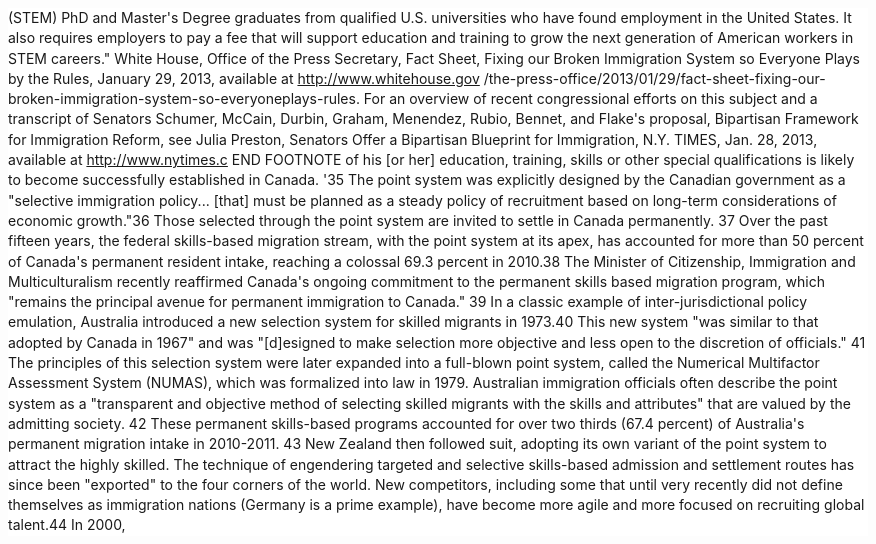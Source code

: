 (</span><span class="pt-StyleUnderline">STEM</span><span class="pt-DefaultParagraphFont-000012" data-space="preserve">)
PhD and Master's Degree graduates from qualified U.S. universities who
have found employment in the United States. It also requires employers
to pay a fee that will support education and training to grow the next
generation of American workers in STEM careers." White House, Office of
the Press Secretary, Fact Sheet, Fixing our Broken Immigration System so
Everyone Plays by the Rules, January 29, 2013, available at
http://www.whitehouse.gov
/the-press-office/2013/01/29/fact-sheet-fixing-our-broken-immigration-system-so-everyoneplays-rules.
For an overview of recent congressional efforts on this subject and a
transcript of Senators Schumer, McCain, Durbin, Graham, Menendez, Rubio,
Bennet, and Flake's proposal, Bipartisan Framework for Immigration
Reform, see Julia Preston, Senators Offer a Bipartisan Blueprint for
Immigration, N.Y. TIMES, Jan. 28, 2013, available at
</span>[<span class="pt-Hyperlink">http://www.nytimes.c</span>](http://www.nytimes.c/)<span class="pt-DefaultParagraphFont-000012" data-space="preserve">
END FOOTNOTE of his \[or her\] education, training, skills or other
special qualifications is likely to become successfully established in
Canada. '35 </span><span class="pt-Emphasis">The point system was
explicitly
designed</span><span class="pt-DefaultParagraphFont-000012" data-space="preserve">
by the Canadian government </span><span class="pt-Emphasis">as a
"selective immigration policy... \[that\] must be planned as a steady
policy of recruitment based on long-term considerations of economic
growth</span><span class="pt-DefaultParagraphFont-000012" data-space="preserve">."36
Those selected through the point system are invited to settle in Canada
permanently. 37 Over the past fifteen years, the federal skills-based
migration stream, with the point system at its apex, has accounted for
more than 50 percent of Canada's permanent resident intake, reaching a
colossal 69.3 percent in 2010.38 The Minister of Citizenship,
Immigration and Multiculturalism recently reaffirmed Canada's ongoing
commitment to the permanent skills based migration program, which
"remains the principal avenue for permanent immigration to Canada." 39
In a classic example of inter-jurisdictional policy emulation, Australia
introduced a new selection system for skilled migrants in 1973.40
</span><span class="pt-StyleUnderline">This</span><span class="pt-DefaultParagraphFont-000012" data-space="preserve">
new
</span><span class="pt-StyleUnderline">system</span><span class="pt-DefaultParagraphFont-000012" data-space="preserve">
"was similar to that adopted by Canada in 1967" and
</span><span class="pt-StyleUnderline">was "\[d\]esigned to make
selection more objective and less open to the discretion of
officials</span><span class="pt-DefaultParagraphFont-000012" data-space="preserve">."
41 The principles of this selection system were later expanded into a
full-blown point system, called the Numerical Multifactor Assessment
System (NUMAS), which was formalized into law in 1979. Australian
</span><span class="pt-StyleUnderline">immigration officials often
describe the point system as a
"</span><span class="pt-Emphasis">transparent and objective method of
selecting skilled migrants with the skills and attributes" that are
valued by the admitting
society.</span><span class="pt-DefaultParagraphFont-000012" data-space="preserve">
42 These permanent skills-based programs accounted for over two thirds
(67.4 percent) of Australia's permanent migration intake in 2010-2011.
43 New Zealand then followed suit, adopting its own variant of the point
system to attract the highly skilled. The technique of engendering
targeted and selective skills-based admission and settlement routes has
since been "exported" to the four corners of the world. New competitors,
including some that until very recently did not define themselves as
immigration nations (Germany is a prime example), have become more agile
and more focused on recruiting global talent.44 In 2000,